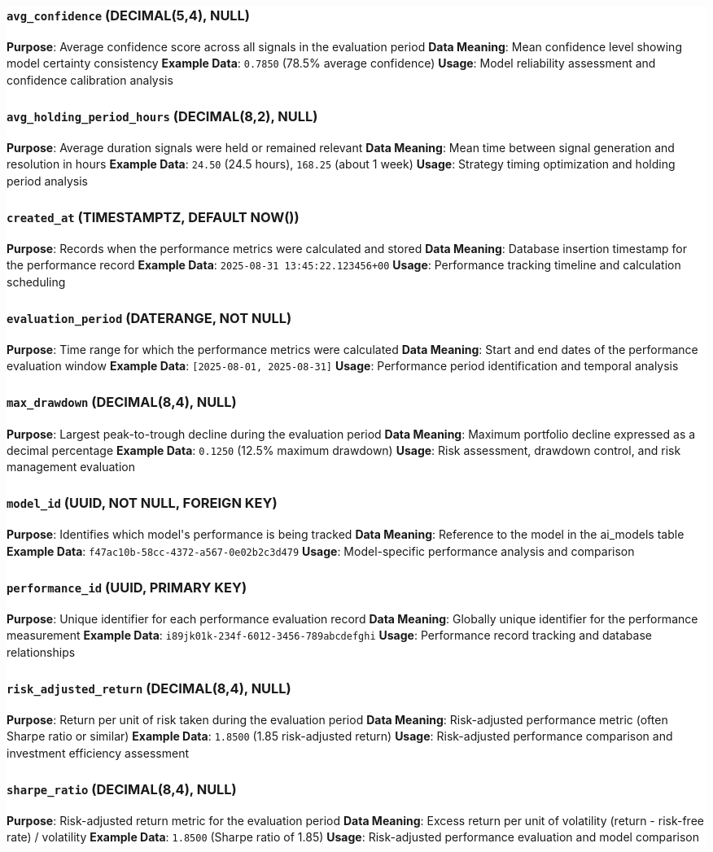 ### `avg_confidence` (DECIMAL(5,4), NULL)
**Purpose**: Average confidence score across all signals in the evaluation period
**Data Meaning**: Mean confidence level showing model certainty consistency
**Example Data**: `0.7850` (78.5% average confidence)
**Usage**: Model reliability assessment and confidence calibration analysis

### `avg_holding_period_hours` (DECIMAL(8,2), NULL)
**Purpose**: Average duration signals were held or remained relevant
**Data Meaning**: Mean time between signal generation and resolution in hours
**Example Data**: `24.50` (24.5 hours), `168.25` (about 1 week)
**Usage**: Strategy timing optimization and holding period analysis

### `created_at` (TIMESTAMPTZ, DEFAULT NOW())
**Purpose**: Records when the performance metrics were calculated and stored
**Data Meaning**: Database insertion timestamp for the performance record
**Example Data**: `2025-08-31 13:45:22.123456+00`
**Usage**: Performance tracking timeline and calculation scheduling

### `evaluation_period` (DATERANGE, NOT NULL)
**Purpose**: Time range for which the performance metrics were calculated
**Data Meaning**: Start and end dates of the performance evaluation window
**Example Data**: `[2025-08-01, 2025-08-31]`
**Usage**: Performance period identification and temporal analysis

### `max_drawdown` (DECIMAL(8,4), NULL)
**Purpose**: Largest peak-to-trough decline during the evaluation period
**Data Meaning**: Maximum portfolio decline expressed as a decimal percentage
**Example Data**: `0.1250` (12.5% maximum drawdown)
**Usage**: Risk assessment, drawdown control, and risk management evaluation

### `model_id` (UUID, NOT NULL, FOREIGN KEY)
**Purpose**: Identifies which model's performance is being tracked
**Data Meaning**: Reference to the model in the ai_models table
**Example Data**: `f47ac10b-58cc-4372-a567-0e02b2c3d479`
**Usage**: Model-specific performance analysis and comparison

### `performance_id` (UUID, PRIMARY KEY)
**Purpose**: Unique identifier for each performance evaluation record
**Data Meaning**: Globally unique identifier for the performance measurement
**Example Data**: `i89jk01k-234f-6012-3456-789abcdefghi`
**Usage**: Performance record tracking and database relationships

### `risk_adjusted_return` (DECIMAL(8,4), NULL)
**Purpose**: Return per unit of risk taken during the evaluation period
**Data Meaning**: Risk-adjusted performance metric (often Sharpe ratio or similar)
**Example Data**: `1.8500` (1.85 risk-adjusted return)
**Usage**: Risk-adjusted performance comparison and investment efficiency assessment

### `sharpe_ratio` (DECIMAL(8,4), NULL)
**Purpose**: Risk-adjusted return metric for the evaluation period
**Data Meaning**: Excess return per unit of volatility (return - risk-free rate) / volatility
**Example Data**: `1.8500` (Sharpe ratio of 1.85)
**Usage**: Risk-adjusted performance evaluation and model comparison
